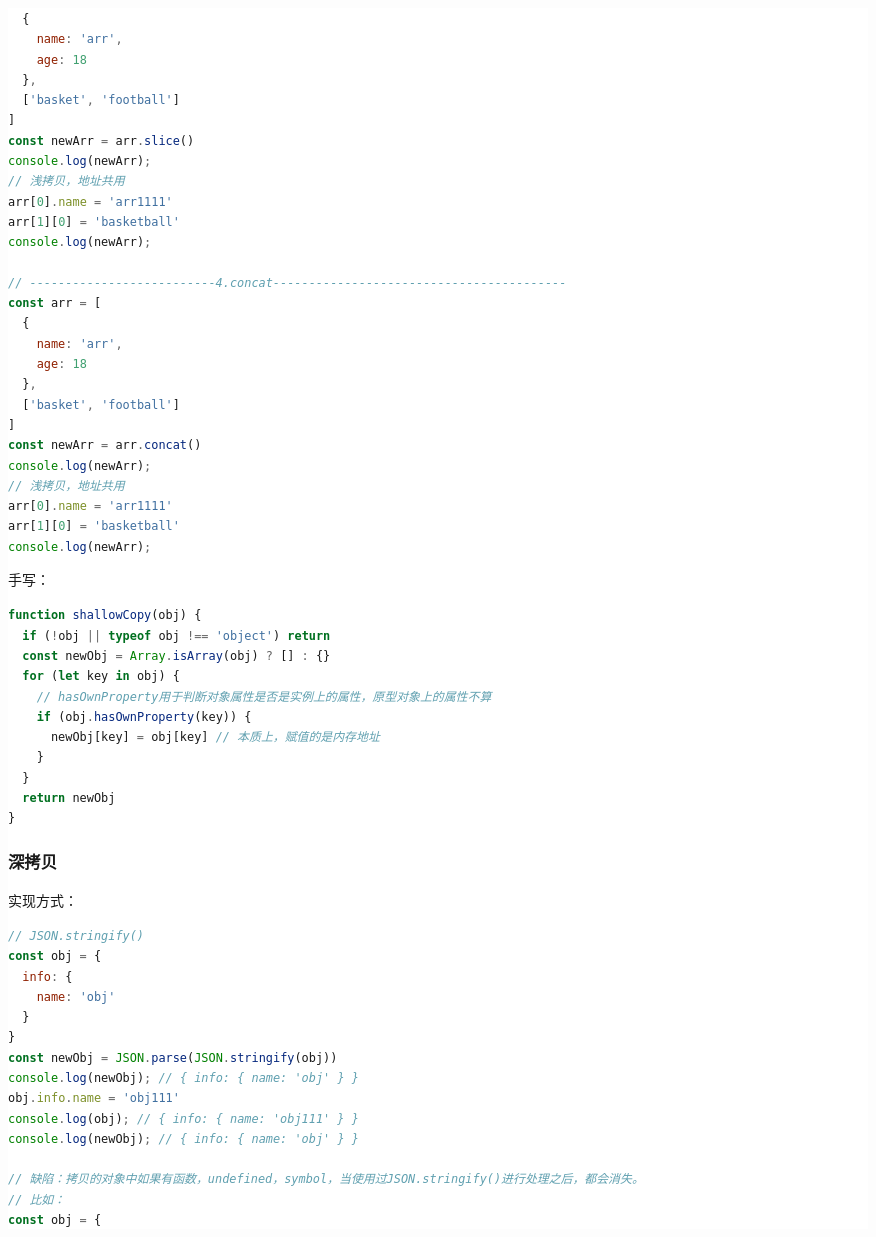 ```js
  {
    name: 'arr',
    age: 18
  },
  ['basket', 'football']
]
const newArr = arr.slice()
console.log(newArr);
// 浅拷贝，地址共用
arr[0].name = 'arr1111'
arr[1][0] = 'basketball'
console.log(newArr);

// --------------------------4.concat-----------------------------------------
const arr = [
  {
    name: 'arr',
    age: 18
  },
  ['basket', 'football']
]
const newArr = arr.concat()
console.log(newArr);
// 浅拷贝，地址共用
arr[0].name = 'arr1111'
arr[1][0] = 'basketball'
console.log(newArr);
```

手写：

```js
function shallowCopy(obj) {
  if (!obj || typeof obj !== 'object') return
  const newObj = Array.isArray(obj) ? [] : {}
  for (let key in obj) {
    // hasOwnProperty用于判断对象属性是否是实例上的属性，原型对象上的属性不算
    if (obj.hasOwnProperty(key)) {
      newObj[key] = obj[key] // 本质上，赋值的是内存地址
    }
  }
  return newObj
}
```

### 深拷贝

实现方式：

```js
// JSON.stringify()
const obj = {
  info: {
    name: 'obj'
  }
}
const newObj = JSON.parse(JSON.stringify(obj))
console.log(newObj); // { info: { name: 'obj' } }
obj.info.name = 'obj111'
console.log(obj); // { info: { name: 'obj111' } }
console.log(newObj); // { info: { name: 'obj' } }

// 缺陷：拷贝的对象中如果有函数，undefined，symbol，当使用过JSON.stringify()进行处理之后，都会消失。
// 比如：
const obj = {
```